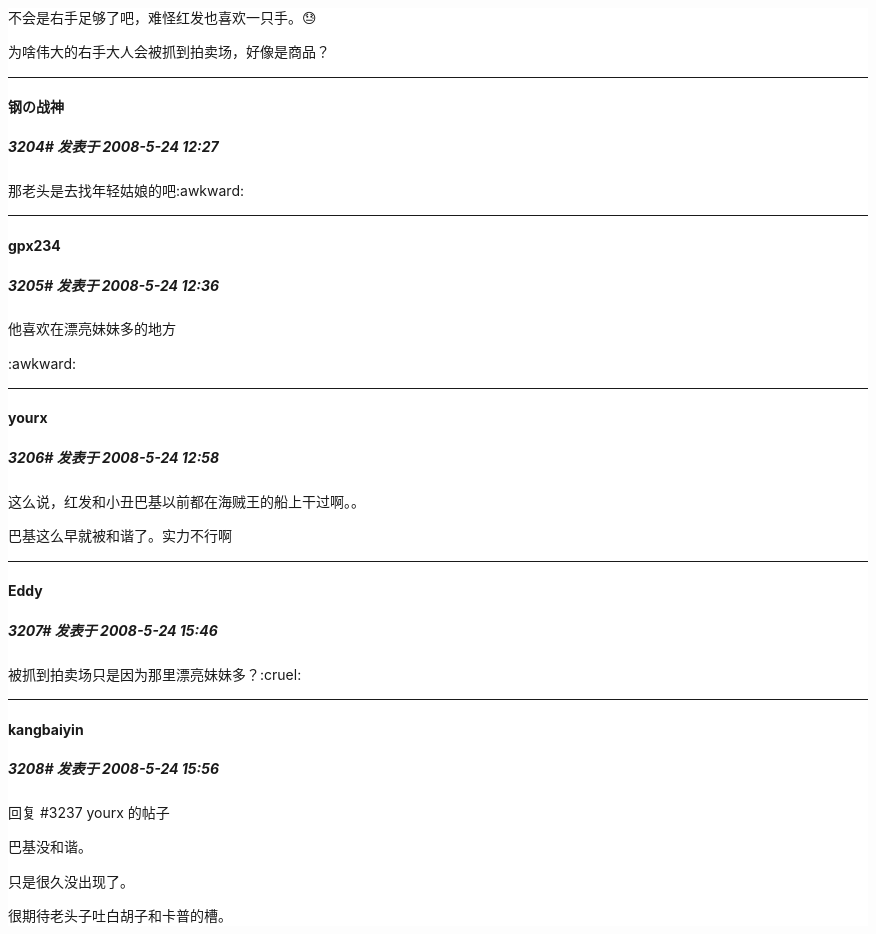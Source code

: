 
不会是右手足够了吧，难怪红发也喜欢一只手。:sweat: 


为啥伟大的右手大人会被抓到拍卖场，好像是商品？


*****

####  钢の战神  
##### 3204#       发表于 2008-5-24 12:27


那老头是去找年轻姑娘的吧:awkward:


*****

####  gpx234  
##### 3205#       发表于 2008-5-24 12:36


他喜欢在漂亮妹妹多的地方


:awkward:


*****

####  yourx  
##### 3206#       发表于 2008-5-24 12:58


这么说，红发和小丑巴基以前都在海贼王的船上干过啊。。

巴基这么早就被和谐了。实力不行啊


*****

####  Eddy  
##### 3207#       发表于 2008-5-24 15:46


被抓到拍卖场只是因为那里漂亮妹妹多？:cruel:


*****

####  kangbaiyin  
##### 3208#       发表于 2008-5-24 15:56

回复 #3237 yourx 的帖子


巴基没和谐。


只是很久没出现了。


很期待老头子吐白胡子和卡普的槽。
